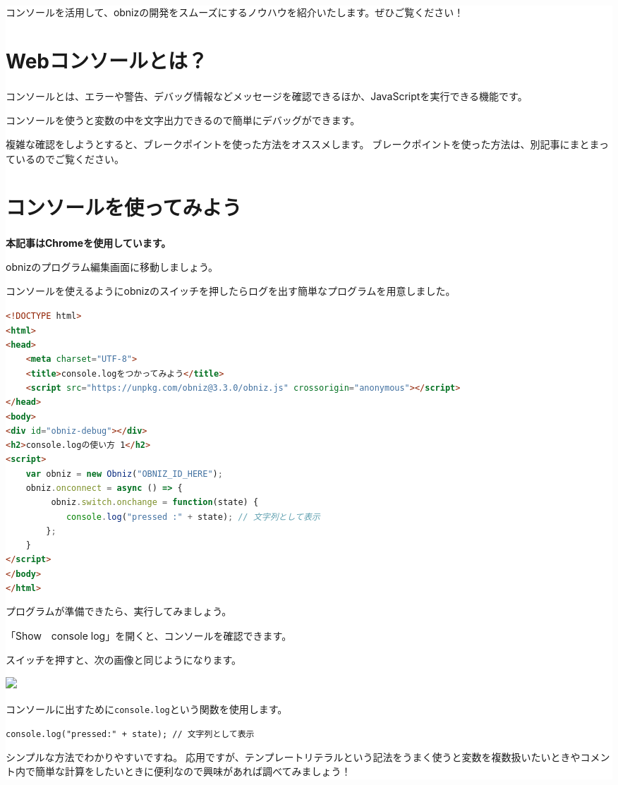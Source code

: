 コンソールを活用して、obnizの開発をスムーズにするノウハウを紹介いたします。ぜひご覧ください！

# Webコンソールとは？

コンソールとは、エラーや警告、デバッグ情報などメッセージを確認できるほか、JavaScriptを実行できる機能です。

コンソールを使うと変数の中を文字出力できるので簡単にデバッグができます。

複雑な確認をしようとすると、ブレークポイントを使った方法をオススメします。
ブレークポイントを使った方法は、別記事にまとまっているのでご覧ください。

# コンソールを使ってみよう

**本記事はChromeを使用しています。**

obnizのプログラム編集画面に移動しましょう。

コンソールを使えるようにobnizのスイッチを押したらログを出す簡単なプログラムを用意しました。

```html
<!DOCTYPE html>
<html>
<head>
    <meta charset="UTF-8">
    <title>console.logをつかってみよう</title>
    <script src="https://unpkg.com/obniz@3.3.0/obniz.js" crossorigin="anonymous"></script>
</head>
<body>
<div id="obniz-debug"></div>
<h2>console.logの使い方 1</h2>
<script>
    var obniz = new Obniz("OBNIZ_ID_HERE");
    obniz.onconnect = async () => {
         obniz.switch.onchange = function(state) {
            console.log("pressed :" + state); // 文字列として表示
        };
    }
</script>
</body>
</html>
```

プログラムが準備できたら、実行してみましょう。

「Show　console log」を開くと、コンソールを確認できます。

スイッチを押すと、次の画像と同じようになります。

![](console/switch.png)

コンソールに出すために`console.log`という関数を使用します。

`console.log("pressed:" + state); // 文字列として表示`

シンプルな方法でわかりやすいですね。
応用ですが、テンプレートリテラルという記法をうまく使うと変数を複数扱いたいときやコメント内で簡単な計算をしたいときに便利なので興味があれば調べてみましょう！
